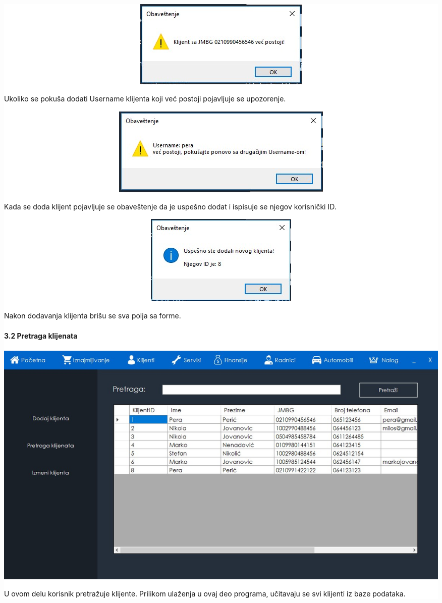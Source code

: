 <p align="center"><img src="https://raw.githubusercontent.com/kovacevic-marko/Car-Rental-Management-System/master/Pictures/38.jpg"/></p>
Ukoliko se pokuša dodati Username klijenta koji već postoji pojavljuje se upozorenje.

<p align="center"><img src="https://raw.githubusercontent.com/kovacevic-marko/Car-Rental-Management-System/master/Pictures/39.jpg"/></p>
Kada se doda klijent pojavljuje se obaveštenje da je uspešno dodat i ispisuje se njegov korisnički ID.

<p align="center"><img src="https://raw.githubusercontent.com/kovacevic-marko/Car-Rental-Management-System/master/Pictures/40.jpg"/></p>
Nakon dodavanja klijenta brišu se sva polja sa forme.

#### 3.2 Pretraga klijenata
<p align="center"><img src="https://raw.githubusercontent.com/kovacevic-marko/Car-Rental-Management-System/master/Pictures/41.jpg"/></p>
U ovom delu korisnik pretražuje klijente.
Prilikom ulaženja u ovaj deo programa, učitavaju se svi klijenti iz baze podataka.